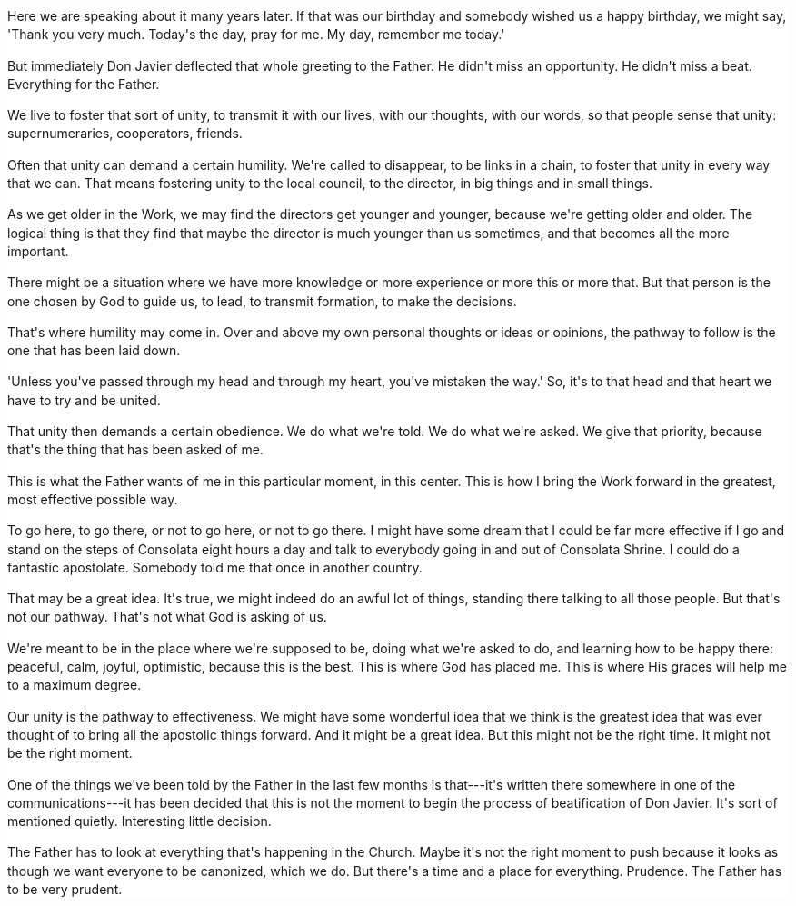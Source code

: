 Here we are speaking about it many years later. If that was our birthday and somebody wished us a happy birthday, we might say, 'Thank you very much. Today\'s the day, pray for me. My day, remember me today.'

But immediately Don Javier deflected that whole greeting to the Father. He didn\'t miss an opportunity. He didn\'t miss a beat. Everything for the Father.

We live to foster that sort of unity, to transmit it with our lives, with our thoughts, with our words, so that people sense that unity: supernumeraries, cooperators, friends.

Often that unity can demand a certain humility. We\'re called to disappear, to be links in a chain, to foster that unity in every way that we can. That means fostering unity to the local council, to the director, in big things and in small things.

As we get older in the Work, we may find the directors get younger and younger, because we\'re getting older and older. The logical thing is that they find that maybe the director is much younger than us sometimes, and that becomes all the more important.

There might be a situation where we have more knowledge or more experience or more this or more that. But that person is the one chosen by God to guide us, to lead, to transmit formation, to make the decisions.

That's where humility may come in. Over and above my own personal thoughts or ideas or opinions, the pathway to follow is the one that has been laid down.

'Unless you\'ve passed through my head and through my heart, you\'ve mistaken the way.' So, it\'s to that head and that heart we have to try and be united.

That unity then demands a certain obedience. We do what we\'re told. We do what we\'re asked. We give that priority, because that\'s the thing that has been asked of me.

This is what the Father wants of me in this particular moment, in this center. This is how I bring the Work forward in the greatest, most effective possible way.

To go here, to go there, or not to go here, or not to go there. I might have some dream that I could be far more effective if I go and stand on the steps of Consolata eight hours a day and talk to everybody going in and out of Consolata Shrine. I could do a fantastic apostolate. Somebody told me that once in another country.

That may be a great idea. It\'s true, we might indeed do an awful lot of things, standing there talking to all those people. But that\'s not our pathway. That\'s not what God is asking of us.

We\'re meant to be in the place where we\'re supposed to be, doing what we\'re asked to do, and learning how to be happy there: peaceful, calm, joyful, optimistic, because this is the best. This is where God has placed me. This is where His graces will help me to a maximum degree.

Our unity is the pathway to effectiveness. We might have some wonderful idea that we think is the greatest idea that was ever thought of to bring all the apostolic things forward. And it might be a great idea. But this might not be the right time. It might not be the right moment.

One of the things we\'ve been told by the Father in the last few months is that---it\'s written there somewhere in one of the communications---it has been decided that this is not the moment to begin the process of beatification of Don Javier. It\'s sort of mentioned quietly. Interesting little decision.

The Father has to look at everything that\'s happening in the Church. Maybe it\'s not the right moment to push because it looks as though we want everyone to be canonized, which we do. But there\'s a time and a place for everything. Prudence. The Father has to be very prudent.
